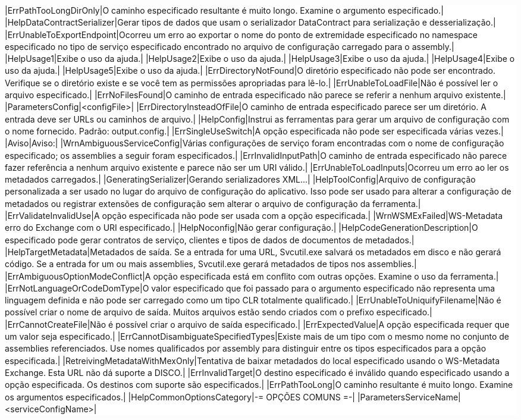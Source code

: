 |ErrPathTooLongDirOnly|O caminho especificado resultante é muito longo. Examine o argumento especificado.|
|HelpDataContractSerializer|Gerar tipos de dados que usam o serializador DataContract para serialização e desserialização.|
|ErrUnableToExportEndpoint|Ocorreu um erro ao exportar o nome do ponto de extremidade especificado no namespace especificado no tipo de serviço especificado encontrado no arquivo de configuração carregado para o assembly.|
|HelpUsage1|Exibe o uso da ajuda.|
|HelpUsage2|Exibe o uso da ajuda.|
|HelpUsage3|Exibe o uso da ajuda.|
|HelpUsage4|Exibe o uso da ajuda.|
|HelpUsage5|Exibe o uso da ajuda.|
|ErrDirectoryNotFound|O diretório especificado não pode ser encontrado. Verifique se o diretório existe e se você tem as permissões apropriadas para lê-lo.|
|ErrUnableToLoadFile|Não é possível ler o arquivo especificado.|
|ErrNoFilesFound|O caminho de entrada especificado não parece se referir a nenhum arquivo existente.|
|ParametersConfig|\<configFile>|
|ErrDirectoryInsteadOfFile|O caminho de entrada especificado parece ser um diretório. A entrada deve ser URLs ou caminhos de arquivo.|
|HelpConfig|Instrui as ferramentas para gerar um arquivo de configuração com o nome fornecido. Padrão: output.config.|
|ErrSingleUseSwitch|A opção especificada não pode ser especificada várias vezes.|
|Aviso|Aviso:|
|WrnAmbiguousServiceConfig|Várias configurações de serviço foram encontradas com o nome de configuração especificado; os assemblies a seguir foram especificados.|
|ErrInvalidInputPath|O caminho de entrada especificado não parece fazer referência a nenhum arquivo existente e parece não ser um URI válido.|
|ErrUnableToLoadInputs|Ocorreu um erro ao ler os metadados carregados.|
|GeneratingSerializer|Gerando serializadores XML...|
|HelpToolConfig|Arquivo de configuração personalizada a ser usado no lugar do arquivo de configuração do aplicativo. Isso pode ser usado para alterar a configuração de metadados ou registrar extensões de configuração sem alterar o arquivo de configuração da ferramenta.|
|ErrValidateInvalidUse|A opção especificada não pode ser usada com a opção especificada.|
|WrnWSMExFailed|WS-Metadata erro do Exchange com o URI especificado.|
|HelpNoconfig|Não gerar configuração.|
|HelpCodeGenerationDescription|O especificado pode gerar contratos de serviço, clientes e tipos de dados de documentos de metadados.|
|HelpTargetMetadata|Metadados de saída. Se a entrada for uma URL, Svcutil.exe salvará os metadados em disco e não gerará código. Se a entrada for um ou mais assemblies, Svcutil.exe gerará metadados de tipos nos assemblies.|
|ErrAmbiguousOptionModeConflict|A opção especificada está em conflito com outras opções. Examine o uso da ferramenta.|
|ErrNotLanguageOrCodeDomType|O valor especificado que foi passado para o argumento especificado não representa uma linguagem definida e não pode ser carregado como um tipo CLR totalmente qualificado.|
|ErrUnableToUniquifyFilename|Não é possível criar o nome de arquivo de saída. Muitos arquivos estão sendo criados com o prefixo especificado.|
|ErrCannotCreateFile|Não é possível criar o arquivo de saída especificado.|
|ErrExpectedValue|A opção especificada requer que um valor seja especificado.|
|ErrCannotDisambiguateSpecifiedTypes|Existe mais de um tipo com o mesmo nome no conjunto de assemblies referenciados. Use nomes qualificados por assembly para distinguir entre os tipos especificados para a opção especificada.|
|RetreivingMetadataWithMexOnly|Tentativa de baixar metadados do local especificado usando o WS-Metadata Exchange. Esta URL não dá suporte a DISCO.|
|ErrInvalidTarget|O destino especificado é inválido quando especificado usando a opção especificada. Os destinos com suporte são especificados.|
|ErrPathTooLong|O caminho resultante é muito longo. Examine os argumentos especificados.|
|HelpCommonOptionsCategory|-= OPÇÕES COMUNS =-|
|ParametersServiceName|\<serviceConfigName>|